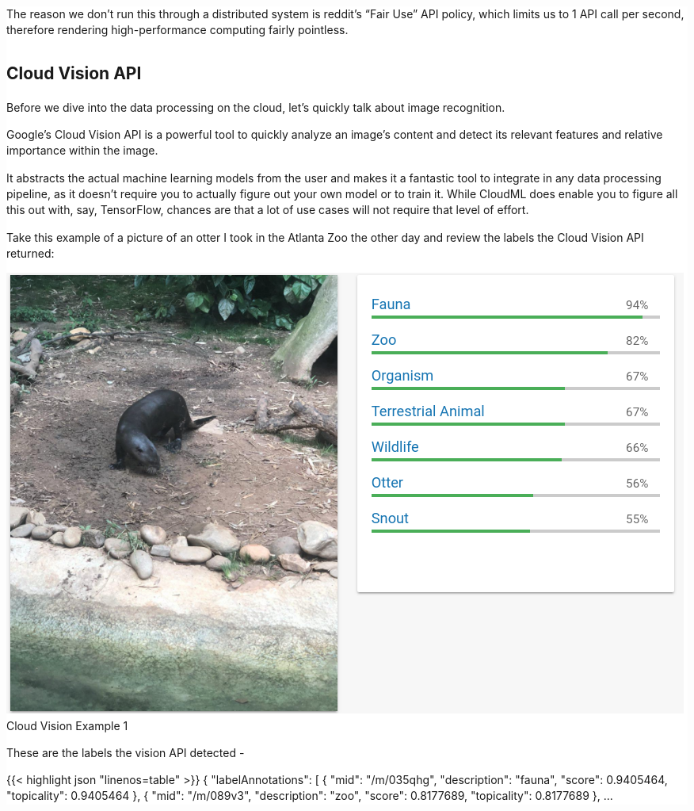 The reason we don’t run this through a distributed system is reddit’s “Fair Use” API policy, which limits us to 1 API call per second, therefore rendering high-performance computing fairly pointless.

## Cloud Vision API

Before we dive into the data processing on the cloud, let’s quickly talk about image recognition.

Google’s Cloud Vision API is a powerful tool to quickly analyze an image’s content and detect its relevant features and relative importance within the image.

It abstracts the actual machine learning models from the user and makes it a fantastic tool to integrate in any data processing pipeline, as it doesn’t require you to actually figure out your own model or to train it. While CloudML does enable you to figure all this out with, say, TensorFlow, chances are that a lot of use cases will not require that level of effort.

Take this example of a picture of an otter I took in the Atlanta Zoo the other day and review the labels the Cloud Vision API returned:

![Cloud Vision Example 1](images/image6.png) Cloud Vision Example 1

These are the labels the vision API detected -

{{< highlight json "linenos=table" >}}
{
  "labelAnnotations": [
    {
      "mid": "/m/035qhg",
      "description": "fauna",
      "score": 0.9405464,
      "topicality": 0.9405464
    },
    {
      "mid": "/m/089v3",
      "description": "zoo",
      "score": 0.8177689,
      "topicality": 0.8177689
    },
   ...  